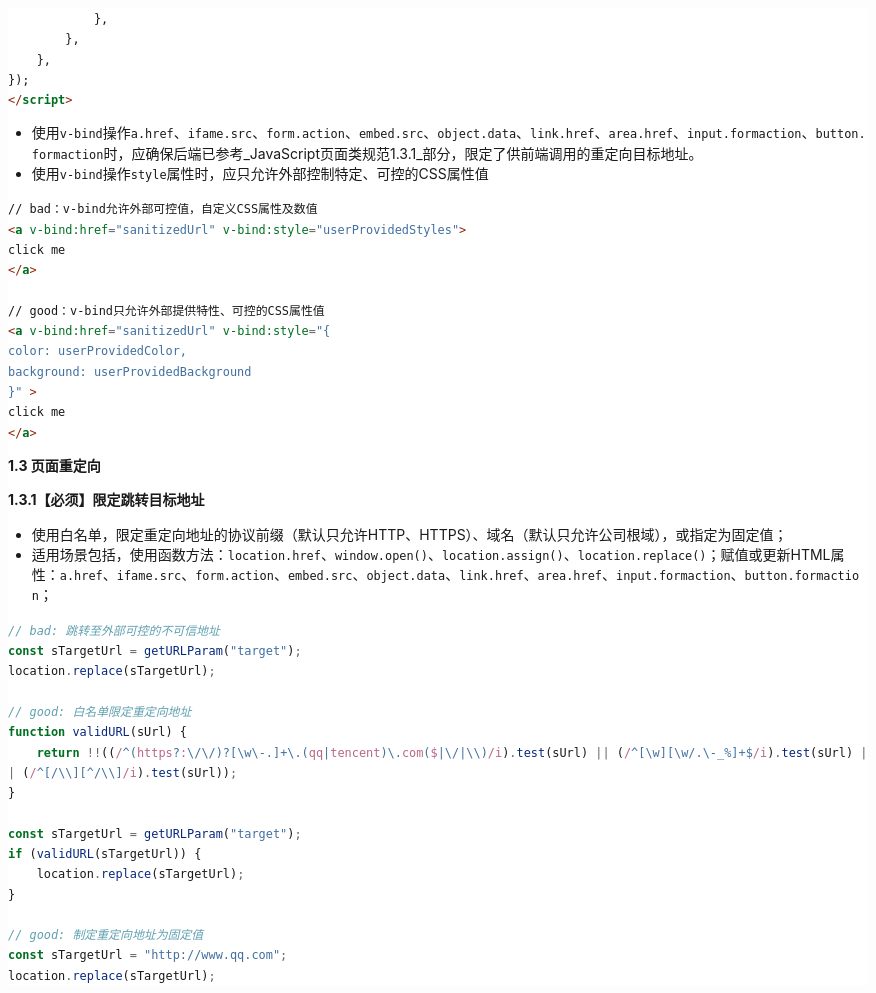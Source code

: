 ```html
			},
		},
	},
});
</script>
```

* 使用`v-bind`操作`a.href`、`ifame.src`、`form.action`、`embed.src`、`object.data`、`link.href`、`area.href`、`input.formaction`、`button.formaction`时，应确保后端已参考_JavaScript页面类规范1.3.1_部分，限定了供前端调用的重定向目标地址。
* 使用`v-bind`操作`style`属性时，应只允许外部控制特定、可控的CSS属性值

```html
// bad：v-bind允许外部可控值，自定义CSS属性及数值
<a v-bind:href="sanitizedUrl" v-bind:style="userProvidedStyles">
click me
</a>

// good：v-bind只允许外部提供特性、可控的CSS属性值
<a v-bind:href="sanitizedUrl" v-bind:style="{
color: userProvidedColor,
background: userProvidedBackground
}" >
click me
</a>
```

**1.3 页面重定向**

**1.3.1【必须】限定跳转目标地址**

* 使用白名单，限定重定向地址的协议前缀（默认只允许HTTP、HTTPS）、域名（默认只允许公司根域），或指定为固定值；
* 适用场景包括，使用函数方法：`location.href`、`window.open()`、`location.assign()`、`location.replace()`；赋值或更新HTML属性：`a.href`、`ifame.src`、`form.action`、`embed.src`、`object.data`、`link.href`、`area.href`、`input.formaction`、`button.formaction`；

```javascript
// bad: 跳转至外部可控的不可信地址
const sTargetUrl = getURLParam("target");
location.replace(sTargetUrl);

// good: 白名单限定重定向地址
function validURL(sUrl) {
	return !!((/^(https?:\/\/)?[\w\-.]+\.(qq|tencent)\.com($|\/|\\)/i).test(sUrl) || (/^[\w][\w/.\-_%]+$/i).test(sUrl) || (/^[/\\][^/\\]/i).test(sUrl));
}

const sTargetUrl = getURLParam("target");
if (validURL(sTargetUrl)) {
	location.replace(sTargetUrl);
}

// good: 制定重定向地址为固定值
const sTargetUrl = "http://www.qq.com";
location.replace(sTargetUrl);
```
